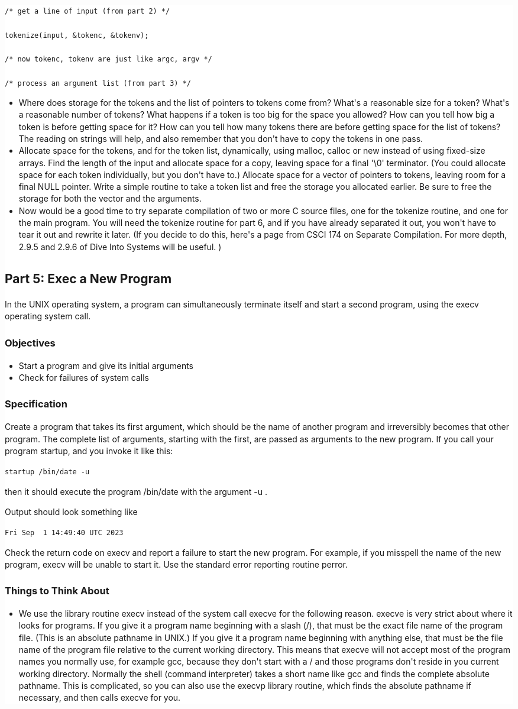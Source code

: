 ```
/* get a line of input (from part 2) */

tokenize(input, &tokenc, &tokenv);

/* now tokenc, tokenv are just like argc, argv */

/* process an argument list (from part 3) */
```
- Where does storage for the tokens and the list of pointers to tokens come from? What's a reasonable size for a token? What's a reasonable number of tokens? What happens if a token is too big for the space you allowed? How can you tell how big a token is before getting space for it?  How can you tell how many tokens there are before getting space for the list of tokens? The reading on strings will help, and also remember that you don't have to copy the tokens in one pass.
- Allocate space for the tokens, and for the token list, dynamically, using malloc, calloc or new instead of using fixed-size arrays. Find the length of the input and allocate space for a copy, leaving space for a final '\0' terminator. (You could allocate space for each token individually, but you don't have to.) Allocate space for a vector of pointers to tokens, leaving room for a final NULL pointer. Write a simple routine to take a token list and free the storage you allocated earlier. Be sure to free the storage for both the vector and the arguments.
- Now would be a good time to try separate compilation of two or more C source files, one for the tokenize routine, and one for the main program. You will need the tokenize routine for part 6, and if you have already separated it out, you won't have to tear it out and rewrite it later. (If you decide to do this, here's a page from CSCI 174 on Separate Compilation. For more depth, 2.9.5 and 2.9.6 of Dive Into Systems will be useful. )
## Part 5: Exec a New Program
In the UNIX operating system, a program can simultaneously terminate itself and start a second program, using the execv operating system call.

### Objectives
- Start a program and give its initial arguments
- Check for failures of system calls
### Specification
Create a program that takes its first argument, which should be the name of another program and irreversibly becomes that other program. The complete list of arguments, starting with the first, are passed as arguments to the new program. If you call your program startup, and you invoke it like this:

`startup /bin/date -u`

then it should execute the program /bin/date with the argument -u .

Output should look something like

`Fri Sep  1 14:49:40 UTC 2023`

Check the return code on execv and report a failure to start the new program. For example, if you misspell the name of the new program, execv will be unable to start it. Use the standard error reporting routine perror.

### Things to Think About
- We use the library routine execv instead of the system call execve for the following reason.
execve is very strict about where it looks for programs. If you give it a program name beginning with a slash (/), that must be the exact file name of the program file. (This is an absolute pathname in UNIX.) If you give it a program name beginning with anything else, that must be the file name of the program file relative to the current working directory. This means that execve will not accept most of the program names you normally use, for example gcc, because they don't start with a / and those programs don't reside in you current working directory.
Normally the shell (command interpreter) takes a short name like gcc and finds the complete absolute pathname. This is complicated, so you can also use the execvp library routine, which finds the absolute pathname if necessary, and then calls execve for you.
